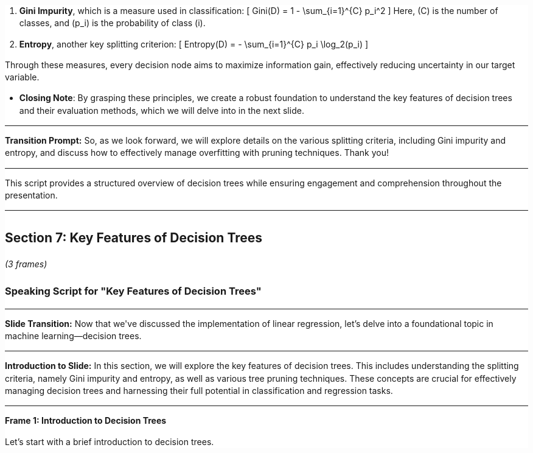 1. **Gini Impurity**, which is a measure used in classification:
   \[
   Gini(D) = 1 - \sum_{i=1}^{C} p_i^2
   \]
   Here, \(C\) is the number of classes, and \(p_i\) is the probability of class \(i\).

2. **Entropy**, another key splitting criterion:
   \[
   Entropy(D) = - \sum_{i=1}^{C} p_i \log_2(p_i)
   \]

Through these measures, every decision node aims to maximize information gain, effectively reducing uncertainty in our target variable.

- **Closing Note**: By grasping these principles, we create a robust foundation to understand the key features of decision trees and their evaluation methods, which we will delve into in the next slide.

---

**Transition Prompt:**
So, as we look forward, we will explore details on the various splitting criteria, including Gini impurity and entropy, and discuss how to effectively manage overfitting with pruning techniques. Thank you! 

--- 

This script provides a structured overview of decision trees while ensuring engagement and comprehension throughout the presentation.

---

## Section 7: Key Features of Decision Trees
*(3 frames)*

### Speaking Script for "Key Features of Decision Trees"

---

**Slide Transition:**
Now that we've discussed the implementation of linear regression, let’s delve into a foundational topic in machine learning—decision trees. 

---

**Introduction to Slide:**
In this section, we will explore the key features of decision trees. This includes understanding the splitting criteria, namely Gini impurity and entropy, as well as various tree pruning techniques. These concepts are crucial for effectively managing decision trees and harnessing their full potential in classification and regression tasks.

---

**Frame 1: Introduction to Decision Trees**

Let’s start with a brief introduction to decision trees. 
